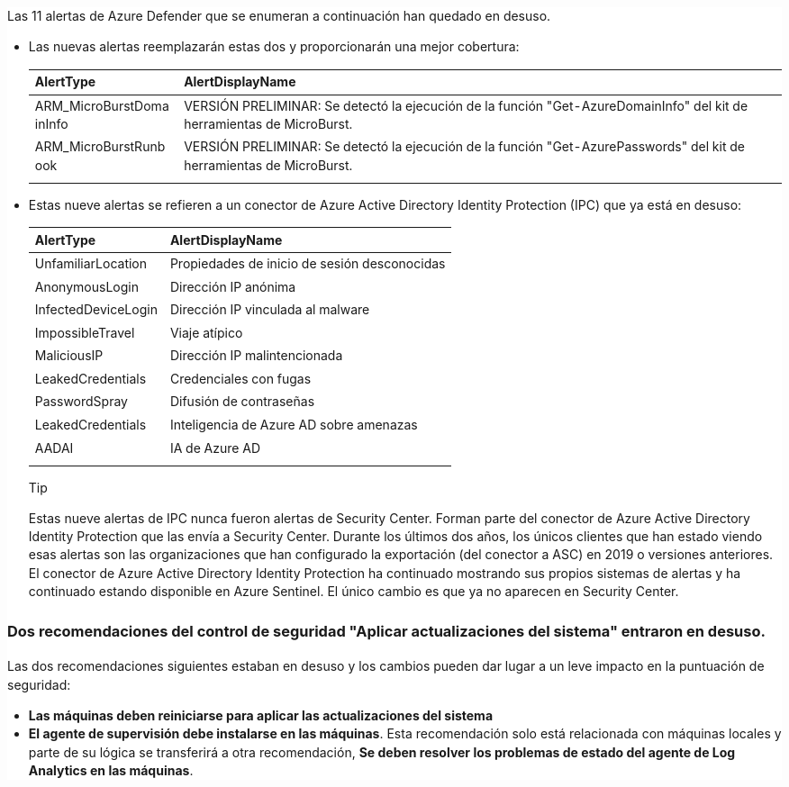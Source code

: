 Las 11 alertas de Azure Defender que se enumeran a continuación han quedado en desuso.

- Las nuevas alertas reemplazarán estas dos y proporcionarán una mejor cobertura:

    | AlertType                | AlertDisplayName                                                         |
    |--------------------------|--------------------------------------------------------------------------|
    | ARM_MicroBurstDomainInfo | VERSIÓN PRELIMINAR: Se detectó la ejecución de la función "Get-AzureDomainInfo" del kit de herramientas de MicroBurst. |
    | ARM_MicroBurstRunbook    | VERSIÓN PRELIMINAR: Se detectó la ejecución de la función "Get-AzurePasswords" del kit de herramientas de MicroBurst.  |
    |                          |                                                                          |

- Estas nueve alertas se refieren a un conector de Azure Active Directory Identity Protection (IPC) que ya está en desuso:

    | AlertType           | AlertDisplayName              |
    |---------------------|-------------------------------|
    | UnfamiliarLocation  | Propiedades de inicio de sesión desconocidas |
    | AnonymousLogin      | Dirección IP anónima          |
    | InfectedDeviceLogin | Dirección IP vinculada al malware     |
    | ImpossibleTravel    | Viaje atípico               |
    | MaliciousIP         | Dirección IP malintencionada          |
    | LeakedCredentials   | Credenciales con fugas            |
    | PasswordSpray       | Difusión de contraseñas                |
    | LeakedCredentials   | Inteligencia de Azure AD sobre amenazas  |
    | AADAI               | IA de Azure AD                   |
    |                     |                               |
 
    > [!TIP]
    > Estas nueve alertas de IPC nunca fueron alertas de Security Center. Forman parte del conector de Azure Active Directory Identity Protection que las envía a Security Center. Durante los últimos dos años, los únicos clientes que han estado viendo esas alertas son las organizaciones que han configurado la exportación (del conector a ASC) en 2019 o versiones anteriores. El conector de Azure Active Directory Identity Protection ha continuado mostrando sus propios sistemas de alertas y ha continuado estando disponible en Azure Sentinel. El único cambio es que ya no aparecen en Security Center.

### <a name="two-recommendations-from-apply-system-updates-security-control-were-deprecated"></a>Dos recomendaciones del control de seguridad "Aplicar actualizaciones del sistema" entraron en desuso. 

Las dos recomendaciones siguientes estaban en desuso y los cambios pueden dar lugar a un leve impacto en la puntuación de seguridad:

- **Las máquinas deben reiniciarse para aplicar las actualizaciones del sistema**
- **El agente de supervisión debe instalarse en las máquinas**. Esta recomendación solo está relacionada con máquinas locales y parte de su lógica se transferirá a otra recomendación, **Se deben resolver los problemas de estado del agente de Log Analytics en las máquinas**.
